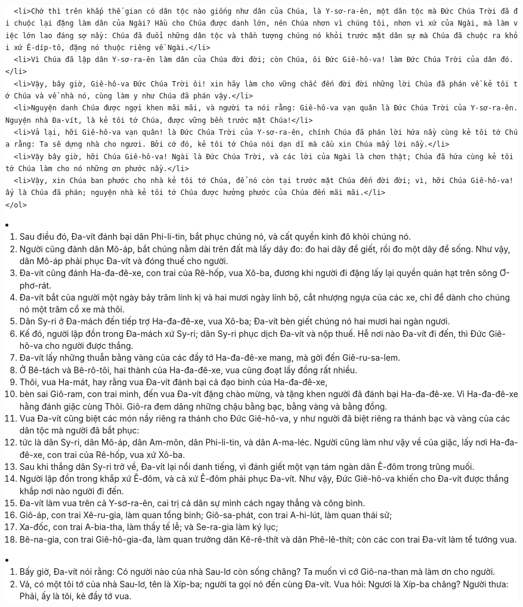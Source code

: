       <li>Chớ thì trên khắp thế gian có dân tộc nào giống như dân của Chúa, là Y-sơ-ra-ên, một dân tộc mà Ðức Chúa Trời đã đi chuộc lại đặng làm dân của Ngài? Hầu cho Chúa được danh lớn, nên Chúa nhơn vì chúng tôi, nhơn vì xứ của Ngài, mà làm việc lớn lao đáng sợ nầy: Chúa đã đuổi những dân tộc và thần tượng chúng nó khỏi trước mặt dân sự mà Chúa đã chuộc ra khỏi xứ Ê-díp-tô, đặng nó thuộc riêng về Ngài.</li>
      <li>Vì Chúa đã lập dân Y-sơ-ra-ên làm dân của Chúa đời đời; còn Chúa, ôi Ðức Giê-hô-va! làm Ðức Chúa Trời của dân đó.</li>
      <li>Vậy, bây giờ, Giê-hô-va Ðức Chúa Trời ôi! xin hãy làm cho vững chắc đến đời đời những lời Chúa đã phán về kẻ tôi tớ Chúa và về nhà nó, cùng làm y như Chúa đã phán vậy.</li>
      <li>Nguyện danh Chúa được ngợi khen mãi mãi, và người ta nói rằng: Giê-hô-va vạn quân là Ðức Chúa Trời của Y-sơ-ra-ên. Nguyện nhà Ða-vít, là kẻ tôi tớ Chúa, được vững bền trước mặt Chúa!</li>
      <li>Vả lại, hỡi Giê-hô-va vạn quân! là Ðức Chúa Trời của Y-sơ-ra-ên, chính Chúa đã phán lời hứa nầy cùng kẻ tôi tớ Chúa rằng: Ta sẽ dựng nhà cho ngươi. Bởi cớ đó, kẻ tôi tớ Chúa nói dạn dĩ mà cầu xin Chúa mấy lời nầy.</li>
      <li>Vậy bây giờ, hỡi Chúa Giê-hô-va! Ngài là Ðức Chúa Trời, và các lời của Ngài là chơn thật; Chúa đã hứa cùng kẻ tôi tớ Chúa làm cho nó những ơn phước nầy.</li>
      <li>Vậy, xin Chúa ban phước cho nhà kẻ tôi tớ Chúa, để nó còn tại trước mặt Chúa đến đời đời; vì, hỡi Chúa Giê-hô-va! ấy là Chúa đã phán; nguyện nhà kẻ tôi tớ Chúa được hưởng phước của Chúa đến mãi mãi.</li>
    </ol>
  </li>
  <li>
    <ol>
      <li>Sau điều đó, Ða-vít đánh bại dân Phi-li-tin, bắt phục chúng nó, và cất quyền kinh đô khỏi chúng nó.</li>
      <li>Người cũng đánh dân Mô-áp, bắt chúng nằm dài trên đất mà lấy dây đo: đo hai dây để giết, rồi đo một dây để sống. Như vậy, dân Mô-áp phải phục Ða-vít và đóng thuế cho người.</li>
      <li>Ða-vít cũng đánh Ha-đa-đê-xe, con trai của Rê-hốp, vua Xô-ba, đương khi người đi đặng lấy lại quyền quản hạt trên sông Ơ-phơ-rát.</li>
      <li>Ða-vít bắt của người một ngày bảy trăm lính kị và hai mươi ngày lính bộ, cắt nhượng ngựa của các xe, chỉ để dành cho chúng nó một trăm cổ xe mà thôi.</li>
      <li>Dân Sy-ri ở Ða-mách đến tiếp trợ Ha-đa-đê-xe, vua Xô-ba; Ða-vít bèn giết chúng nó hai mươi hai ngàn ngươi.</li>
      <li>Kế đó, người lập đồn trong Ða-mách xứ Sy-ri; dân Sy-ri phục dịch Ða-vít và nộp thuế. Hễ nơi nào Ða-vít đi đến, thì Ðức Giê-hô-va cho người được thắng.</li>
      <li>Ða-vít lấy những thuẫn bằng vàng của các đầy tớ Ha-đa-đê-xe mang, mà gởi đến Giê-ru-sa-lem.</li>
      <li>Ở Bê-tách và Bê-rô-tôi, hai thành của Ha-đa-đê-xe, vua cũng đoạt lấy đồng rất nhiều.</li>
      <li>Thôi, vua Ha-mát, hay rằng vua Ða-vít đánh bại cả đạo binh của Ha-đa-đê-xe,</li>
      <li>bèn sai Giô-ram, con trai mình, đến vua Ða-vít đặng chào mừng, và tặng khen người đã đánh bại Ha-đa-đê-xe. Vì Ha-đa-đê-xe hằng đánh giặc cùng Thôi. Giô-ra đem dâng những chậu bằng bạc, bằng vàng và bằng đồng.</li>
      <li>Vua Ða-vít cũng biệt các món nầy riêng ra thánh cho Ðức Giê-hô-va, y như người đã biệt riêng ra thánh bạc và vàng của các dân tộc mà người đã bắt phục:</li>
      <li>tức là dân Sy-ri, dân Mô-áp, dân Am-môn, dân Phi-li-tin, và dân A-ma-léc. Người cũng làm như vậy về của giặc, lấy nơi Ha-đa-đê-xe, con trai của Rê-hốp, vua xứ Xô-ba.</li>
      <li>Sau khi thắng dân Sy-ri trở về, Ða-vít lại nổi danh tiếng, vì đánh giết một vạn tám ngàn dân Ê-đôm trong trũng muối.</li>
      <li>Người lập đồn trong khắp xứ Ê-đôm, và cả xứ Ê-đôm phải phục Ða-vít. Như vậy, Ðức Giê-hô-va khiến cho Ða-vít được thắng khắp nơi nào người đi đến.</li>
      <li>Ða-vít làm vua trên cả Y-sơ-ra-ên, cai trị cả dân sự mình cách ngay thẳng và công bình.</li>
      <li>Giô-áp, con trai Xê-ru-gia, làm quan tổng binh; Giô-sa-phát, con trai A-hi-lút, làm quan thái sử;</li>
      <li>Xa-đốc, con trai A-bia-tha, làm thầy tế lễ; và Se-ra-gia làm ký lục;</li>
      <li>Bê-na-gia, con trai Giê-hô-gia-đa, làm quan trưởng dân Kê-rê-thít và dân Phê-lê-thít; còn các con trai Ða-vít làm tể tướng vua.</li>
    </ol>
  </li>
  <li>
    <ol>
      <li>Bấy giờ, Ða-vít nói rằng: Có người nào của nhà Sau-lơ còn sống chăng? Ta muốn vì cớ Giô-na-than mà làm ơn cho người.</li>
      <li>Vả, có một tôi tớ của nhà Sau-lơ, tên là Xíp-ba; người ta gọi nó đến cùng Ða-vít. Vua hỏi: Ngươi là Xíp-ba chăng? Người thưa: Phải, ấy là tôi, kẻ đầy tớ vua.</li>